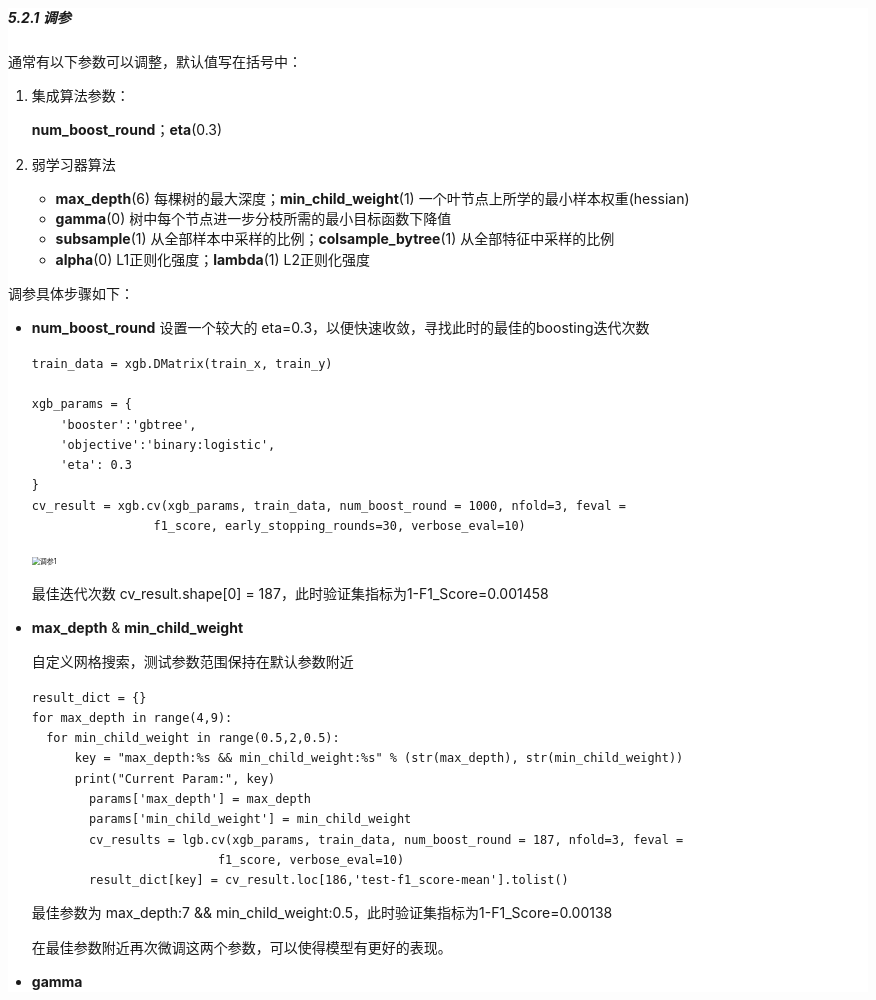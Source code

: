 ##### 5.2.1 调参

通常有以下参数可以调整，默认值写在括号中：

1. 集成算法参数：

   **num_boost_round**；**eta**(0.3)

2. 弱学习器算法

   * **max_depth**(6) 每棵树的最大深度；**min_child_weight**(1) 一个叶节点上所学的最小样本权重(hessian)
   * **gamma**(0) 树中每个节点进一步分枝所需的最小目标函数下降值
   * **subsample**(1) 从全部样本中采样的比例；**colsample_bytree**(1) 从全部特征中采样的比例
   * **alpha**(0) L1正则化强度；**lambda**(1) L2正则化强度

调参具体步骤如下：

* **num_boost_round**
  设置一个较大的 eta=0.3，以便快速收敛，寻找此时的最佳的boosting迭代次数

  ```
  train_data = xgb.DMatrix(train_x, train_y)
  
  xgb_params = {
      'booster':'gbtree',
      'objective':'binary:logistic',
      'eta': 0.3
  }
  cv_result = xgb.cv(xgb_params, train_data, num_boost_round = 1000, nfold=3, feval = 
  				   f1_score, early_stopping_rounds=30, verbose_eval=10)
  ```

  <img src="C:\Users\xiepeng\Desktop\HW大赛MD\调参1.png" alt="调参1" style="zoom:50%;" />

  最佳迭代次数 cv_result.shape[0] = 187，此时验证集指标为1-F1_Score=0.001458

* **max_depth** & **min_child_weight**

  自定义网格搜索，测试参数范围保持在默认参数附近

  ```
  result_dict = {}
  for max_depth in range(4,9):
  	for min_child_weight in range(0.5,2,0.5):
  	 	key = "max_depth:%s && min_child_weight:%s" % (str(max_depth), str(min_child_weight))
  	 	print("Current Param:", key)
          params['max_depth'] = max_depth
          params['min_child_weight'] = min_child_weight
          cv_results = lgb.cv(xgb_params, train_data, num_boost_round = 187, nfold=3, feval = 
  				   			f1_score, verbose_eval=10)
          result_dict[key] = cv_result.loc[186,'test-f1_score-mean'].tolist()
  ```

  最佳参数为 max_depth:7 && min_child_weight:0.5，此时验证集指标为1-F1_Score=0.00138

  在最佳参数附近再次微调这两个参数，可以使得模型有更好的表现。

* **gamma**
